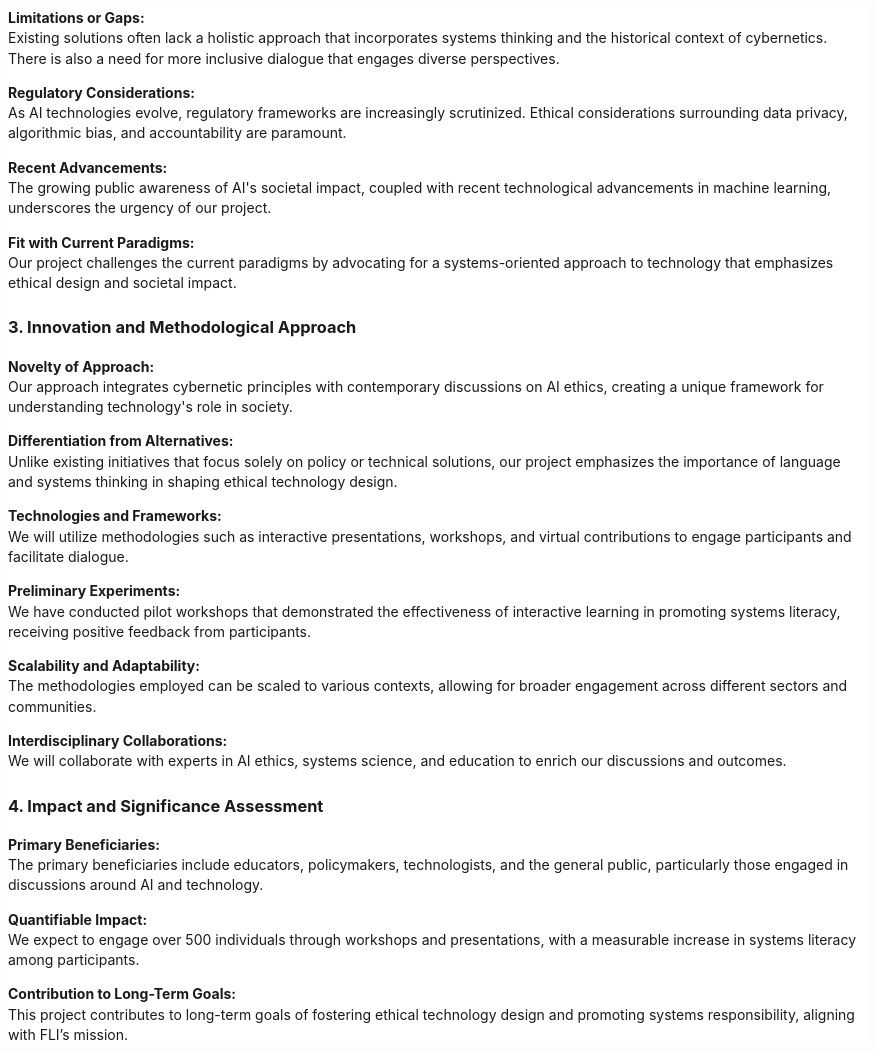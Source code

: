 **Limitations or Gaps:**  
Existing solutions often lack a holistic approach that incorporates systems thinking and the historical context of cybernetics. There is also a need for more inclusive dialogue that engages diverse perspectives.

**Regulatory Considerations:**  
As AI technologies evolve, regulatory frameworks are increasingly scrutinized. Ethical considerations surrounding data privacy, algorithmic bias, and accountability are paramount.

**Recent Advancements:**  
The growing public awareness of AI's societal impact, coupled with recent technological advancements in machine learning, underscores the urgency of our project.

**Fit with Current Paradigms:**  
Our project challenges the current paradigms by advocating for a systems-oriented approach to technology that emphasizes ethical design and societal impact.

### 3. Innovation and Methodological Approach

**Novelty of Approach:**  
Our approach integrates cybernetic principles with contemporary discussions on AI ethics, creating a unique framework for understanding technology's role in society.

**Differentiation from Alternatives:**  
Unlike existing initiatives that focus solely on policy or technical solutions, our project emphasizes the importance of language and systems thinking in shaping ethical technology design.

**Technologies and Frameworks:**  
We will utilize methodologies such as interactive presentations, workshops, and virtual contributions to engage participants and facilitate dialogue.

**Preliminary Experiments:**  
We have conducted pilot workshops that demonstrated the effectiveness of interactive learning in promoting systems literacy, receiving positive feedback from participants.

**Scalability and Adaptability:**  
The methodologies employed can be scaled to various contexts, allowing for broader engagement across different sectors and communities.

**Interdisciplinary Collaborations:**  
We will collaborate with experts in AI ethics, systems science, and education to enrich our discussions and outcomes.

### 4. Impact and Significance Assessment

**Primary Beneficiaries:**  
The primary beneficiaries include educators, policymakers, technologists, and the general public, particularly those engaged in discussions around AI and technology.

**Quantifiable Impact:**  
We expect to engage over 500 individuals through workshops and presentations, with a measurable increase in systems literacy among participants.

**Contribution to Long-Term Goals:**  
This project contributes to long-term goals of fostering ethical technology design and promoting systems responsibility, aligning with FLI’s mission.
